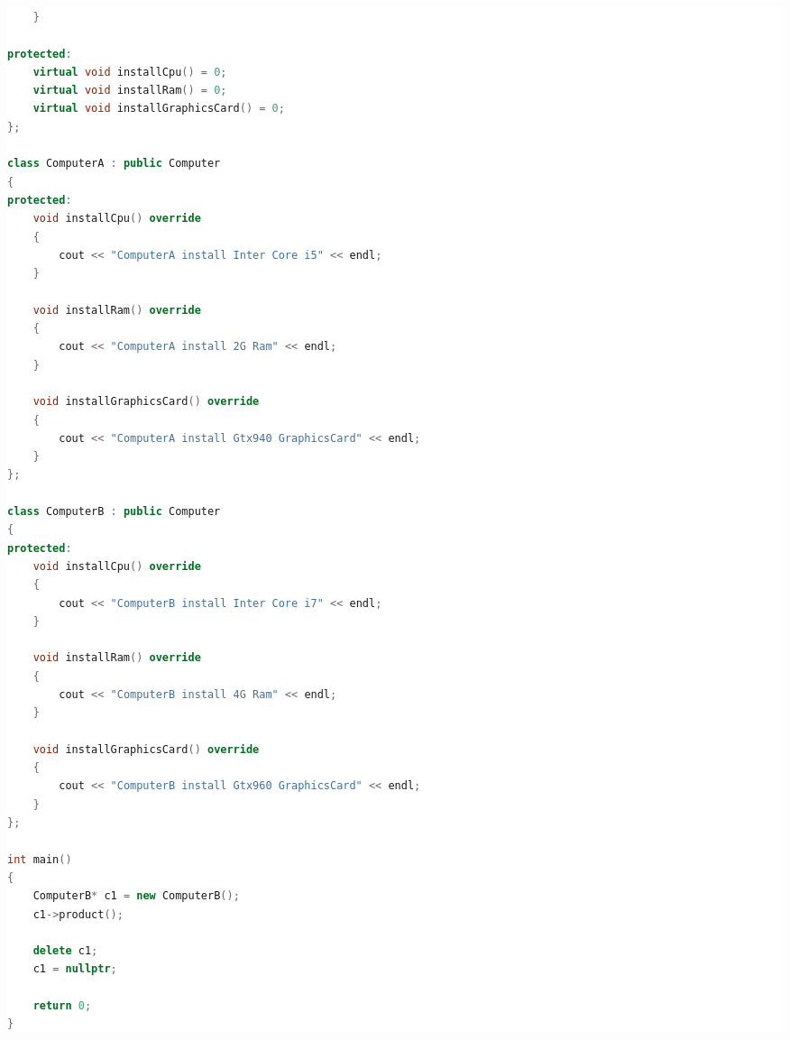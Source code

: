 ```c++
    }

protected:
    virtual void installCpu() = 0;
    virtual void installRam() = 0;
    virtual void installGraphicsCard() = 0;
};

class ComputerA : public Computer
{
protected:
    void installCpu() override
    {
        cout << "ComputerA install Inter Core i5" << endl;
    }

    void installRam() override
    {
        cout << "ComputerA install 2G Ram" << endl;
    }

    void installGraphicsCard() override
    {
        cout << "ComputerA install Gtx940 GraphicsCard" << endl;
    }
};
​
class ComputerB : public Computer
{
protected:
    void installCpu() override
    {
        cout << "ComputerB install Inter Core i7" << endl;
    }
​
    void installRam() override
    {
        cout << "ComputerB install 4G Ram" << endl;
    }
​
    void installGraphicsCard() override
    {
        cout << "ComputerB install Gtx960 GraphicsCard" << endl;
    }
};
​
int main()
{
    ComputerB* c1 = new ComputerB();
    c1->product();
​
    delete c1;
    c1 = nullptr;
​
    return 0;
}
```
